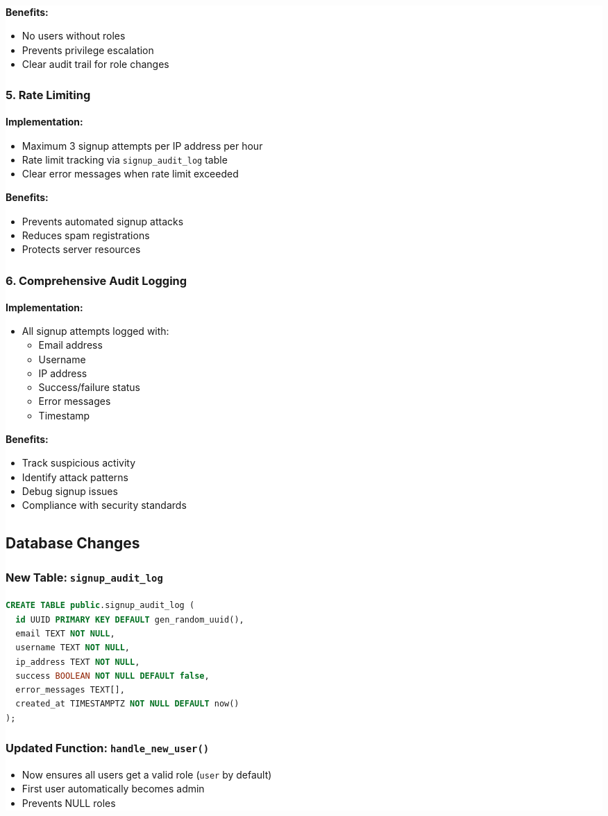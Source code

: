 **Benefits:**
- No users without roles
- Prevents privilege escalation
- Clear audit trail for role changes

### 5. Rate Limiting
**Implementation:**
- Maximum 3 signup attempts per IP address per hour
- Rate limit tracking via `signup_audit_log` table
- Clear error messages when rate limit exceeded

**Benefits:**
- Prevents automated signup attacks
- Reduces spam registrations
- Protects server resources

### 6. Comprehensive Audit Logging
**Implementation:**
- All signup attempts logged with:
  - Email address
  - Username
  - IP address
  - Success/failure status
  - Error messages
  - Timestamp

**Benefits:**
- Track suspicious activity
- Identify attack patterns
- Debug signup issues
- Compliance with security standards

## Database Changes

### New Table: `signup_audit_log`
```sql
CREATE TABLE public.signup_audit_log (
  id UUID PRIMARY KEY DEFAULT gen_random_uuid(),
  email TEXT NOT NULL,
  username TEXT NOT NULL,
  ip_address TEXT NOT NULL,
  success BOOLEAN NOT NULL DEFAULT false,
  error_messages TEXT[],
  created_at TIMESTAMPTZ NOT NULL DEFAULT now()
);
```

### Updated Function: `handle_new_user()`
- Now ensures all users get a valid role (`user` by default)
- First user automatically becomes admin
- Prevents NULL roles
